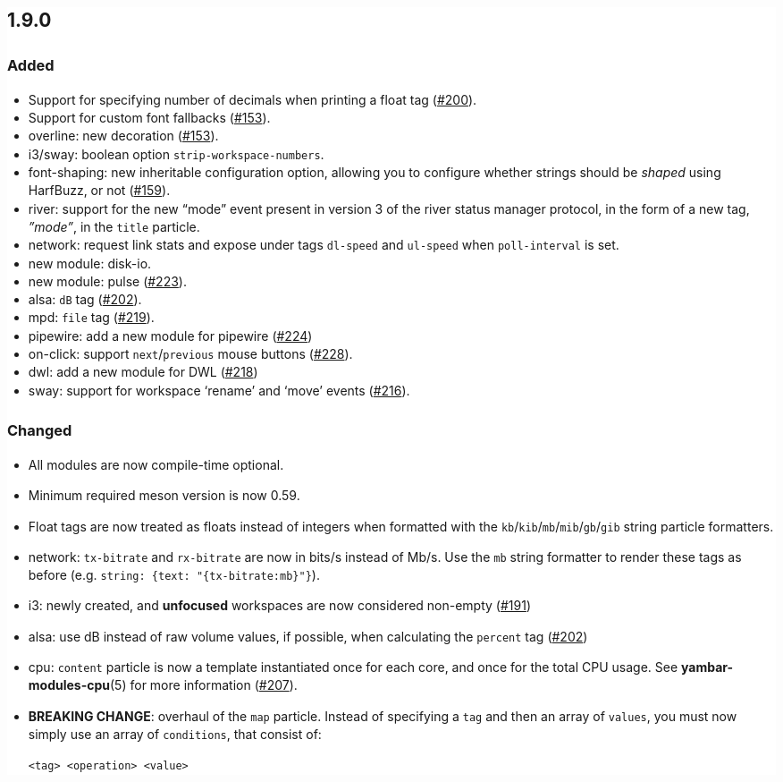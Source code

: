
## 1.9.0

### Added

* Support for specifying number of decimals when printing a float tag
  ([#200][200]).
* Support for custom font fallbacks ([#153][153]).
* overline: new decoration ([#153][153]).
* i3/sway: boolean option `strip-workspace-numbers`.
* font-shaping: new inheritable configuration option, allowing you to
  configure whether strings should be _shaped_ using HarfBuzz, or not
  ([#159][159]).
* river: support for the new “mode” event present in version 3 of the
  river status manager protocol, in the form of a new tag, _”mode”_,
  in the `title` particle.
* network: request link stats and expose under tags `dl-speed` and
  `ul-speed` when `poll-interval` is set.
* new module: disk-io.
* new module: pulse ([#223][223]).
* alsa: `dB` tag ([#202][202]).
* mpd: `file` tag ([#219][219]).
* pipewire: add a new module for pipewire ([#224][224])
* on-click: support `next`/`previous` mouse buttons ([#228][228]).
* dwl: add a new module for DWL ([#218][218])
* sway: support for workspace ‘rename’ and ‘move’ events
  ([#216][216]).

[153]: https://codeberg.org/dnkl/yambar/issues/153
[159]: https://codeberg.org/dnkl/yambar/issues/159
[200]: https://codeberg.org/dnkl/yambar/issues/200
[202]: https://codeberg.org/dnkl/yambar/issues/202
[218]: https://codeberg.org/dnkl/yambar/pulls/218
[219]: https://codeberg.org/dnkl/yambar/pulls/219
[223]: https://codeberg.org/dnkl/yambar/pulls/223
[224]: https://codeberg.org/dnkl/yambar/pulls/224
[228]: https://codeberg.org/dnkl/yambar/pulls/228
[216]: https://codeberg.org/dnkl/yambar/issues/216


### Changed

* All modules are now compile-time optional.
* Minimum required meson version is now 0.59.
* Float tags are now treated as floats instead of integers when
  formatted with the `kb`/`kib`/`mb`/`mib`/`gb`/`gib` string particle
  formatters.
* network: `tx-bitrate` and `rx-bitrate` are now in bits/s instead of
  Mb/s. Use the `mb` string formatter to render these tags as before
  (e.g. `string: {text: "{tx-bitrate:mb}"}`).
* i3: newly created, and **unfocused** workspaces are now considered
  non-empty ([#191][191])
* alsa: use dB instead of raw volume values, if possible, when
  calculating the `percent` tag ([#202][202])
* cpu: `content` particle is now a template instantiated once for each
  core, and once for the total CPU usage. See
  **yambar-modules-cpu**(5) for more information ([#207][207]).
* **BREAKING CHANGE**: overhaul of the `map` particle. Instead of
  specifying a `tag` and then an array of `values`, you must now
  simply use an array of `conditions`, that consist of:

  `<tag> <operation> <value>`


[96]: https://codeberg.org/dnkl/yambar/issues/96
[380]: https://codeberg.org/dnkl/yambar/issues/380
[392]: https://codeberg.org/dnkl/yambar/issues/392
[400]: https://codeberg.org/dnkl/yambar/pulls/400
[428]: https://codeberg.org/dnkl/yambar/pulls/428
[404]: https://codeberg.org/dnkl/yambar/issues/404
[53]: https://codeberg.org/dnkl/yambar/issues/53
[384]: https://codeberg.org/dnkl/yambar/issues/384
[377]: https://codeberg.org/dnkl/yambar/issues/377
[300]: https://codeberg.org/dnkl/yambar/issues/300
[424]: https://codeberg.org/dnkl/yambar/pulls/424
[340]: https://codeberg.org/dnkl/yambar/pulls/340
[372]: https://codeberg.org/dnkl/yambar/issues/372
[355]: https://codeberg.org/dnkl/yambar/pulls/355
[311]: https://codeberg.org/dnkl/yambar/issues/311
[302]: https://codeberg.org/dnkl/yambar/issues/302
[330]: https://codeberg.org/dnkl/yambar/issues/330
[343]: https://codeberg.org/dnkl/yambar/issues/343
[352]: https://codeberg.org/dnkl/yambar/issues/352
[361]: https://codeberg.org/dnkl/yambar/issues/361
[350]: https://codeberg.org/dnkl/yambar/issues/350
[369]: https://codeberg.org/dnkl/yambar/issues/369
[246]: https://codeberg.org/dnkl/yambar/issues/246
[256]: https://codeberg.org/dnkl/yambar/pulls/256
[284]: https://codeberg.org/dnkl/yambar/pulls/284
[307]: https://codeberg.org/dnkl/yambar/issues/307
[244]: https://codeberg.org/dnkl/yambar/issues/244
[281]: https://codeberg.org/dnkl/yambar/pulls/281
[239]: https://codeberg.org/dnkl/yambar/issues/239
[241]: https://codeberg.org/dnkl/yambar/issues/241
[251]: https://codeberg.org/dnkl/yambar/pulls/251
[253]: https://codeberg.org/dnkl/yambar/issues/253
[262]: https://codeberg.org/dnkl/yambar/issues/262
[286]: https://codeberg.org/dnkl/yambar/issues/286
[305]: https://codeberg.org/dnkl/yambar/issues/305
[137]: https://codeberg.org/dnkl/yambar/issues/137
[175]: https://codeberg.org/dnkl/yambar/issues/172
[182]: https://codeberg.org/dnkl/yambar/issues/182
[191]: https://codeberg.org/dnkl/yambar/issues/191
[207]: https://codeberg.org/dnkl/yambar/issues/207
[169]: https://codeberg.org/dnkl/yambar/issues/169
[172]: https://codeberg.org/dnkl/yambar/issues/172
[178]: https://codeberg.org/dnkl/yambar/issues/178
[177]: https://codeberg.org/dnkl/yambar/issues/177
[198]: https://codeberg.org/dnkl/yambar/issues/198
[221]: https://codeberg.org/dnkl/yambar/issues/221
[226]: https://codeberg.org/dnkl/yambar/issues/226
[229]: https://codeberg.org/dnkl/yambar/issues/229